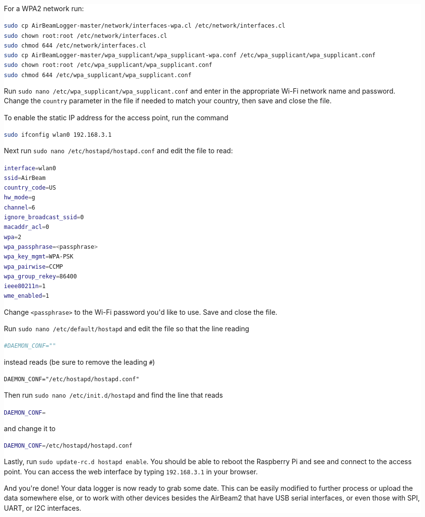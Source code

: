 For a WPA2 network run:
```bash
sudo cp AirBeamLogger-master/network/interfaces-wpa.cl /etc/network/interfaces.cl
sudo chown root:root /etc/network/interfaces.cl
sudo chmod 644 /etc/network/interfaces.cl
sudo cp AirBeamLogger-master/wpa_supplicant/wpa_supplicant-wpa.conf /etc/wpa_supplicant/wpa_supplicant.conf
sudo chown root:root /etc/wpa_supplicant/wpa_supplicant.conf
sudo chmod 644 /etc/wpa_supplicant/wpa_supplicant.conf
```
Run `sudo nano /etc/wpa_supplicant/wpa_supplicant.conf` and enter in the appropriate Wi-Fi network name and password. Change the `country` parameter in the file if needed to match your country, then save and close the file.

To enable the static IP address for the access point, run the command
```bash
sudo ifconfig wlan0 192.168.3.1
```

Next run `sudo nano /etc/hostapd/hostapd.conf` and edit the file to read:
```bash
interface=wlan0
ssid=AirBeam
country_code=US
hw_mode=g
channel=6
ignore_broadcast_ssid=0
macaddr_acl=0
wpa=2
wpa_passphrase=<passphrase>
wpa_key_mgmt=WPA-PSK
wpa_pairwise=CCMP
wpa_group_rekey=86400
ieee80211n=1
wme_enabled=1
```
Change `<passphrase>` to the Wi-Fi password you'd like to use. Save and close the file.

Run `sudo nano /etc/default/hostapd` and edit the file so that the line reading
```bash
#DAEMON_CONF=""
```
instead reads (be sure to remove the leading `#`)
```
DAEMON_CONF="/etc/hostapd/hostapd.conf"
```
Then run `sudo nano /etc/init.d/hostapd` and find the line that reads
```bash
DAEMON_CONF=
```
and change it to
```bash
DAEMON_CONF=/etc/hostapd/hostapd.conf
```
Lastly, run `sudo update-rc.d hostapd enable`. You should be able to reboot the Raspberry Pi and see and connect to the access point. You can access the web interface by typing `192.168.3.1` in your browser.

And you're done! Your data logger is now ready to grab some date. This can be easily modified to further process or upload the data somewhere else, or to work with other devices besides the AirBeam2 that have USB serial interfaces, or even those with SPI, UART, or I2C interfaces.
